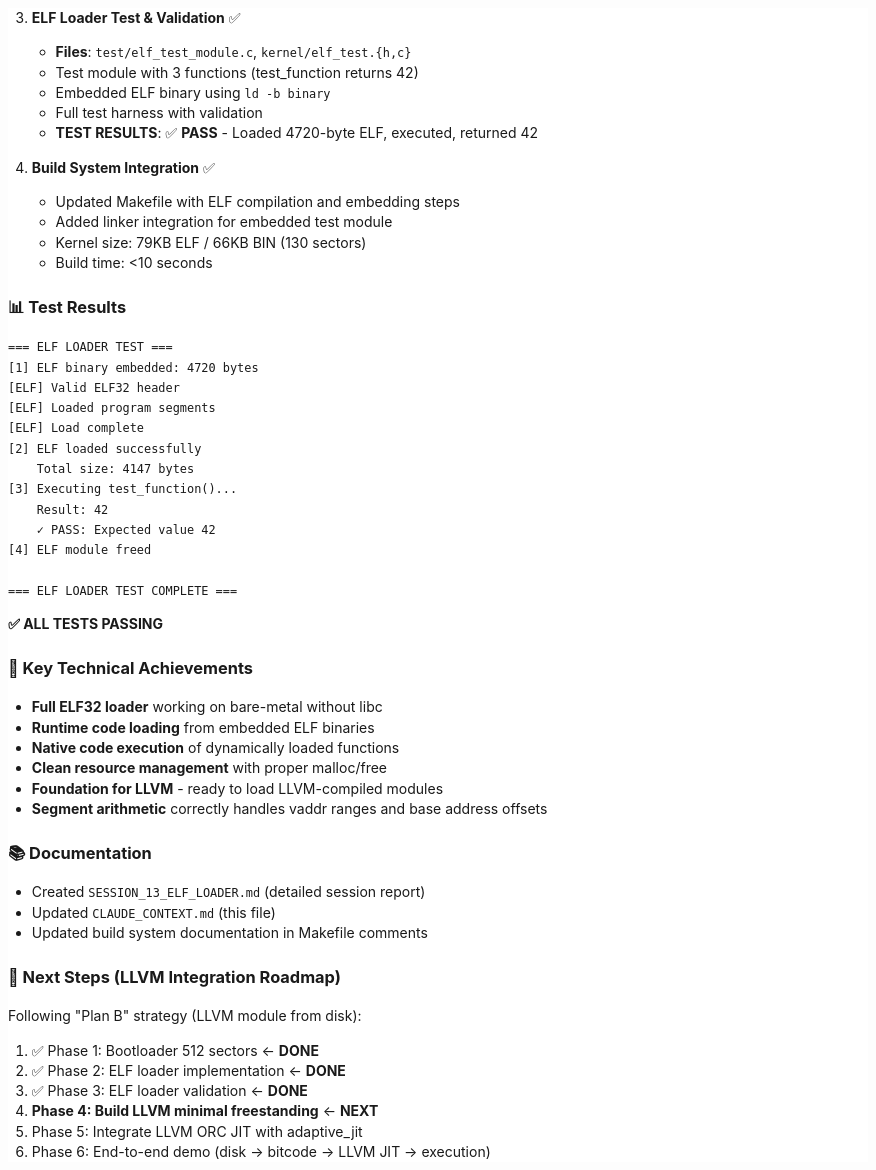 3. **ELF Loader Test & Validation** ✅
   - **Files**: `test/elf_test_module.c`, `kernel/elf_test.{h,c}`
   - Test module with 3 functions (test_function returns 42)
   - Embedded ELF binary using `ld -b binary`
   - Full test harness with validation
   - **TEST RESULTS**: ✅ **PASS** - Loaded 4720-byte ELF, executed, returned 42

4. **Build System Integration** ✅
   - Updated Makefile with ELF compilation and embedding steps
   - Added linker integration for embedded test module
   - Kernel size: 79KB ELF / 66KB BIN (130 sectors)
   - Build time: <10 seconds

### 📊 Test Results

```
=== ELF LOADER TEST ===
[1] ELF binary embedded: 4720 bytes
[ELF] Valid ELF32 header
[ELF] Loaded program segments
[ELF] Load complete
[2] ELF loaded successfully
    Total size: 4147 bytes
[3] Executing test_function()...
    Result: 42
    ✓ PASS: Expected value 42
[4] ELF module freed

=== ELF LOADER TEST COMPLETE ===
```

**✅ ALL TESTS PASSING**

### 📝 Key Technical Achievements

- **Full ELF32 loader** working on bare-metal without libc
- **Runtime code loading** from embedded ELF binaries
- **Native code execution** of dynamically loaded functions
- **Clean resource management** with proper malloc/free
- **Foundation for LLVM** - ready to load LLVM-compiled modules
- **Segment arithmetic** correctly handles vaddr ranges and base address offsets

### 📚 Documentation

- Created `SESSION_13_ELF_LOADER.md` (detailed session report)
- Updated `CLAUDE_CONTEXT.md` (this file)
- Updated build system documentation in Makefile comments

### 🎯 Next Steps (LLVM Integration Roadmap)

Following "Plan B" strategy (LLVM module from disk):
1. ✅ Phase 1: Bootloader 512 sectors ← **DONE**
2. ✅ Phase 2: ELF loader implementation ← **DONE**
3. ✅ Phase 3: ELF loader validation ← **DONE**
4. **Phase 4: Build LLVM minimal freestanding** ← **NEXT**
5. Phase 5: Integrate LLVM ORC JIT with adaptive_jit
6. Phase 6: End-to-end demo (disk → bitcode → LLVM JIT → execution)

